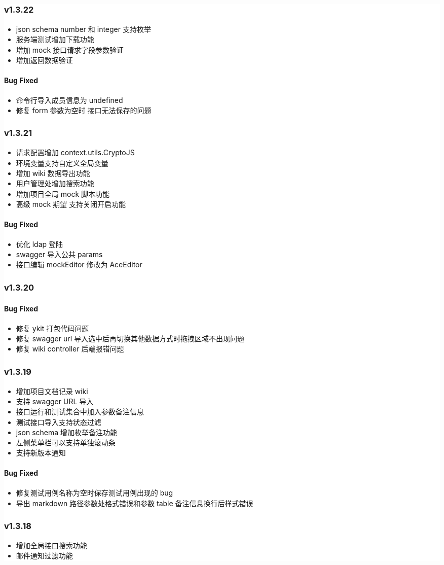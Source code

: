 ### v1.3.22

- json schema number 和 integer 支持枚举
- 服务端测试增加下载功能
- 增加 mock 接口请求字段参数验证
- 增加返回数据验证

#### Bug Fixed

- 命令行导入成员信息为 undefined
- 修复 form 参数为空时 接口无法保存的问题

### v1.3.21

- 请求配置增加 context.utils.CryptoJS
- 环境变量支持自定义全局变量
- 增加 wiki 数据导出功能
- 用户管理处增加搜索功能
- 增加项目全局 mock 脚本功能
- 高级 mock 期望 支持关闭开启功能

#### Bug Fixed

- 优化 ldap 登陆
- swagger 导入公共 params
- 接口编辑 mockEditor 修改为 AceEditor

### v1.3.20

#### Bug Fixed

- 修复 ykit 打包代码问题
- 修复 swagger url 导入选中后再切换其他数据方式时拖拽区域不出现问题
- 修复 wiki controller 后端报错问题

### v1.3.19

- 增加项目文档记录 wiki
- 支持 swagger URL 导入
- 接口运行和测试集合中加入参数备注信息
- 测试接口导入支持状态过滤
- json schema 增加枚举备注功能
- 左侧菜单栏可以支持单独滚动条
- 支持新版本通知

#### Bug Fixed

- 修复测试用例名称为空时保存测试用例出现的 bug
- 导出 markdown 路径参数处格式错误和参数 table 备注信息换行后样式错误

### v1.3.18

- 增加全局接口搜索功能
- 邮件通知过滤功能
